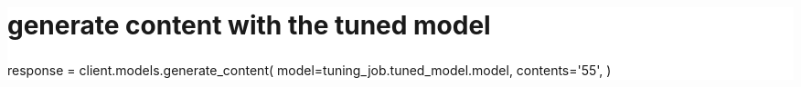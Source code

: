 # generate content with the tuned model
response = client.models.generate_content(
    model=tuning_job.tuned_model.model,
    contents='55',
)